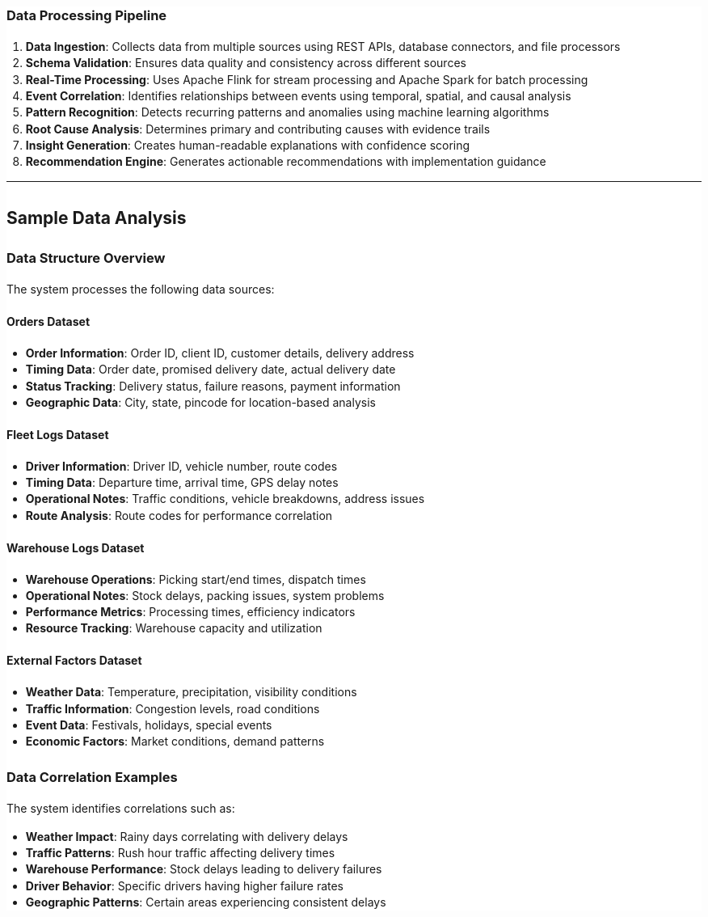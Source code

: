 ### Data Processing Pipeline

1. **Data Ingestion**: Collects data from multiple sources using REST APIs, database connectors, and file processors
2. **Schema Validation**: Ensures data quality and consistency across different sources
3. **Real-Time Processing**: Uses Apache Flink for stream processing and Apache Spark for batch processing
4. **Event Correlation**: Identifies relationships between events using temporal, spatial, and causal analysis
5. **Pattern Recognition**: Detects recurring patterns and anomalies using machine learning algorithms
6. **Root Cause Analysis**: Determines primary and contributing causes with evidence trails
7. **Insight Generation**: Creates human-readable explanations with confidence scoring
8. **Recommendation Engine**: Generates actionable recommendations with implementation guidance

---

## Sample Data Analysis

### Data Structure Overview

The system processes the following data sources:

#### Orders Dataset
- **Order Information**: Order ID, client ID, customer details, delivery address
- **Timing Data**: Order date, promised delivery date, actual delivery date
- **Status Tracking**: Delivery status, failure reasons, payment information
- **Geographic Data**: City, state, pincode for location-based analysis

#### Fleet Logs Dataset
- **Driver Information**: Driver ID, vehicle number, route codes
- **Timing Data**: Departure time, arrival time, GPS delay notes
- **Operational Notes**: Traffic conditions, vehicle breakdowns, address issues
- **Route Analysis**: Route codes for performance correlation

#### Warehouse Logs Dataset
- **Warehouse Operations**: Picking start/end times, dispatch times
- **Operational Notes**: Stock delays, packing issues, system problems
- **Performance Metrics**: Processing times, efficiency indicators
- **Resource Tracking**: Warehouse capacity and utilization

#### External Factors Dataset
- **Weather Data**: Temperature, precipitation, visibility conditions
- **Traffic Information**: Congestion levels, road conditions
- **Event Data**: Festivals, holidays, special events
- **Economic Factors**: Market conditions, demand patterns

### Data Correlation Examples

The system identifies correlations such as:
- **Weather Impact**: Rainy days correlating with delivery delays
- **Traffic Patterns**: Rush hour traffic affecting delivery times
- **Warehouse Performance**: Stock delays leading to delivery failures
- **Driver Behavior**: Specific drivers having higher failure rates
- **Geographic Patterns**: Certain areas experiencing consistent delays
